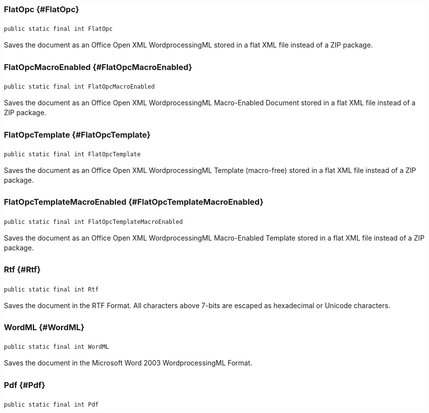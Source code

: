 ### FlatOpc {#FlatOpc}
```
public static final int FlatOpc
```


Saves the document as an Office Open XML WordprocessingML stored in a flat XML file instead of a ZIP package.

### FlatOpcMacroEnabled {#FlatOpcMacroEnabled}
```
public static final int FlatOpcMacroEnabled
```


Saves the document as an Office Open XML WordprocessingML Macro-Enabled Document stored in a flat XML file instead of a ZIP package.

### FlatOpcTemplate {#FlatOpcTemplate}
```
public static final int FlatOpcTemplate
```


Saves the document as an Office Open XML WordprocessingML Template (macro-free) stored in a flat XML file instead of a ZIP package.

### FlatOpcTemplateMacroEnabled {#FlatOpcTemplateMacroEnabled}
```
public static final int FlatOpcTemplateMacroEnabled
```


Saves the document as an Office Open XML WordprocessingML Macro-Enabled Template stored in a flat XML file instead of a ZIP package.

### Rtf {#Rtf}
```
public static final int Rtf
```


Saves the document in the RTF Format. All characters above 7-bits are escaped as hexadecimal or Unicode characters.

### WordML {#WordML}
```
public static final int WordML
```


Saves the document in the Microsoft Word 2003 WordprocessingML Format.

### Pdf {#Pdf}
```
public static final int Pdf
```
